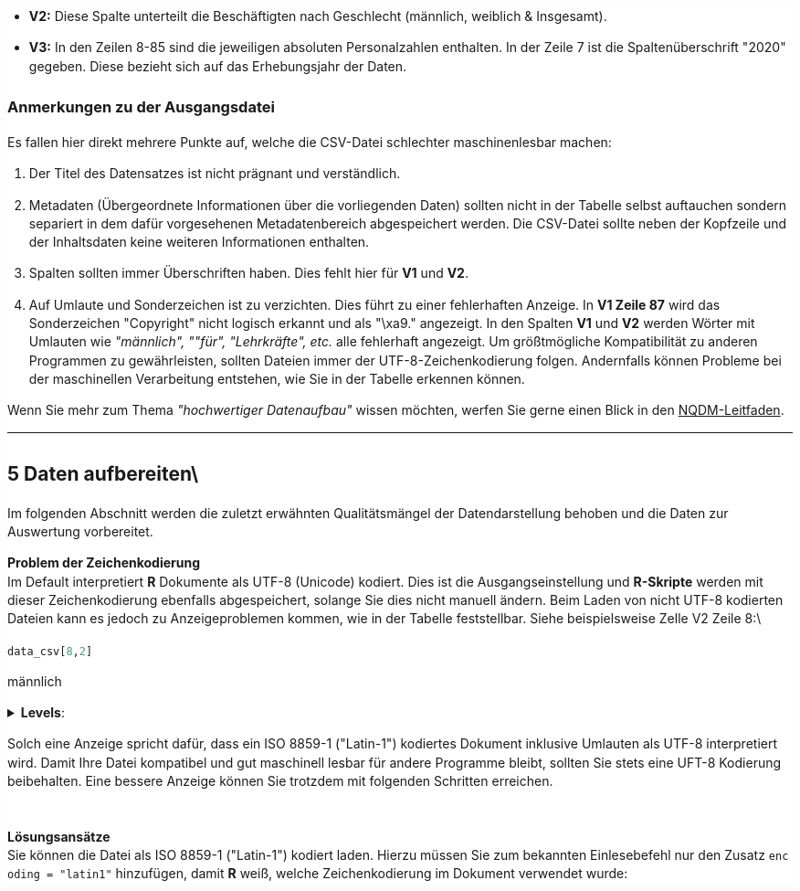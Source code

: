 -   **V2:** Diese Spalte unterteilt die Beschäftigten nach Geschlecht (männlich, weiblich & Insgesamt).

-   **V3:** In den Zeilen 8-85 sind die jeweiligen absoluten Personalzahlen enthalten. In der Zeile 7 ist die Spaltenüberschrift "2020" gegeben. Diese bezieht sich auf das Erhebungsjahr der Daten.
    

### Anmerkungen zu der Ausgangsdatei 

Es fallen hier direkt mehrere Punkte auf, welche die CSV-Datei schlechter maschinenlesbar machen:

1.  Der Titel des Datensatzes ist nicht prägnant und verständlich.

2.  Metadaten (Übergeordnete Informationen über die vorliegenden Daten) sollten nicht in der Tabelle selbst auftauchen sondern separiert in dem dafür vorgesehenen Metadatenbereich abgespeichert werden. Die CSV-Datei sollte neben der Kopfzeile und der Inhaltsdaten keine weiteren Informationen enthalten.

3.  Spalten sollten immer Überschriften haben. Dies fehlt hier für **V1** und **V2**.

4.  Auf Umlaute und Sonderzeichen ist zu verzichten. Dies führt zu einer fehlerhaften Anzeige. In **V1 Zeile 87** wird das Sonderzeichen "Copyright" nicht logisch erkannt und als "\xa9." angezeigt. In den Spalten **V1** und **V2** werden Wörter mit Umlauten wie *"männlich", ""für", "Lehrkräfte", etc.* alle fehlerhaft angezeigt. Um größtmögliche Kompatibilität zu anderen Programmen zu gewährleisten, sollten Dateien immer der UTF-8-Zeichenkodierung folgen.
Andernfalls können Probleme bei der maschinellen Verarbeitung entstehen, wie Sie in der Tabelle erkennen können.

Wenn Sie mehr zum Thema *"hochwertiger Datenaufbau"* wissen möchten, werfen Sie gerne einen Blick in den [NQDM-Leitfaden](https://nqdm-projekt.de/de/downloads/leitfaden).

------------------------------------------------------------------------

## 5 Daten aufbereiten\
Im folgenden Abschnitt werden die zuletzt erwähnten Qualitätsmängel der Datendarstellung behoben und die Daten zur Auswertung vorbereitet.

**Problem der Zeichenkodierung**\
Im Default interpretiert **R** Dokumente als UTF-8 (Unicode) kodiert. Dies ist die Ausgangseinstellung und **R-Skripte** werden mit dieser Zeichenkodierung ebenfalls abgespeichert, solange Sie dies nicht manuell ändern. Beim Laden von nicht UTF-8 kodierten Dateien kann es jedoch zu Anzeigeproblemen kommen, wie in der Tabelle feststellbar. Siehe beispielsweise Zelle V2 Zeile 8:\


```R
data_csv[8,2]
```


männlich
<details><summary style=display:list-item;cursor:pointer>
		<strong>Levels</strong>:
	</summary></details>


Solch eine Anzeige spricht dafür, dass ein ISO 8859-1 ("Latin-1") kodiertes Dokument inklusive Umlauten als UTF-8 interpretiert wird. Damit Ihre Datei kompatibel und gut maschinell lesbar für andere Programme bleibt, sollten Sie stets eine UFT-8 Kodierung beibehalten. Eine bessere Anzeige können Sie trotzdem mit folgenden Schritten erreichen.\
\
\
**Lösungsansätze**\
Sie können die Datei als ISO 8859-1 ("Latin-1") kodiert laden. Hierzu müssen Sie zum bekannten Einlesebefehl nur den Zusatz `encoding = "latin1"` hinzufügen, damit **R** weiß, welche Zeichenkodierung im Dokument verwendet wurde:
